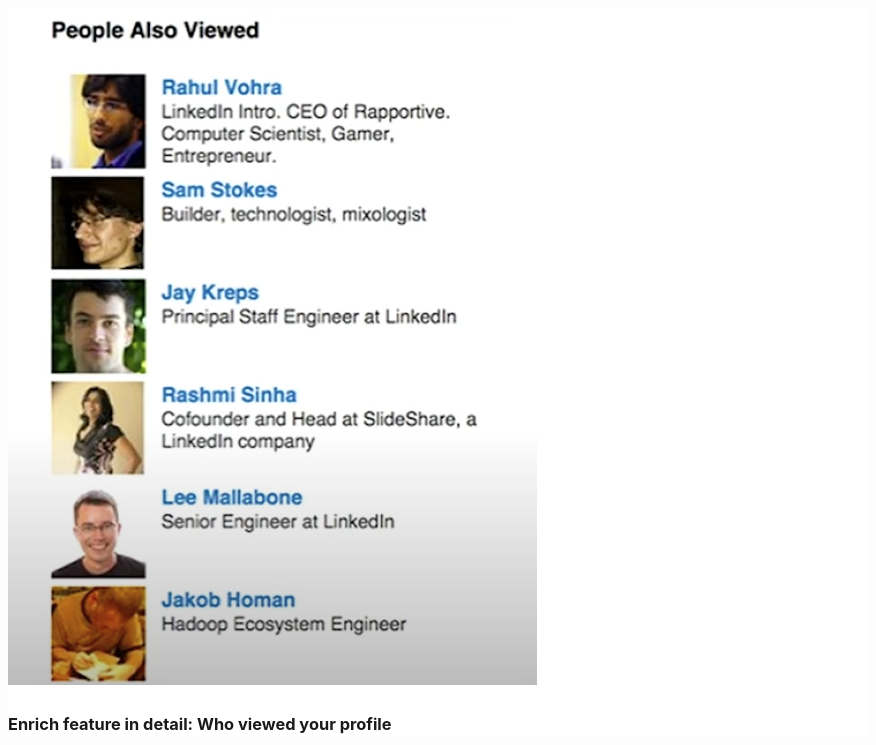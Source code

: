 ![](../.gitbook/assets/samza_people_also_viewed.png)

### Enrich feature in detail: Who viewed your profile

